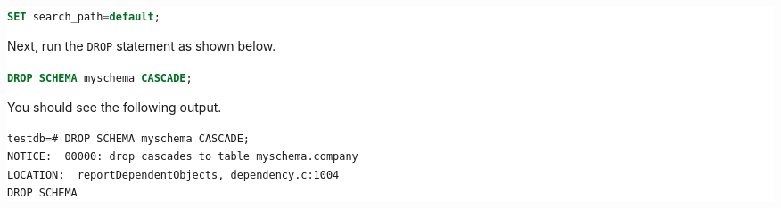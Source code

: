 ```sql
SET search_path=default;
```

Next, run the `DROP` statement as shown below.

```sql
DROP SCHEMA myschema CASCADE;
```

You should see the following output.

```
testdb=# DROP SCHEMA myschema CASCADE;
NOTICE:  00000: drop cascades to table myschema.company
LOCATION:  reportDependentObjects, dependency.c:1004
DROP SCHEMA
```
